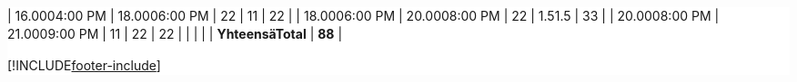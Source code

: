 | <span data-ttu-id="82c66-292">16.00</span><span class="sxs-lookup"><span data-stu-id="82c66-292">04:00 PM</span></span> | <span data-ttu-id="82c66-293">18.00</span><span class="sxs-lookup"><span data-stu-id="82c66-293">06:00 PM</span></span> | <span data-ttu-id="82c66-294">2</span><span class="sxs-lookup"><span data-stu-id="82c66-294">2</span></span>    | <span data-ttu-id="82c66-295">1</span><span class="sxs-lookup"><span data-stu-id="82c66-295">1</span></span>         | <span data-ttu-id="82c66-296">2</span><span class="sxs-lookup"><span data-stu-id="82c66-296">2</span></span>            |
| <span data-ttu-id="82c66-297">18.00</span><span class="sxs-lookup"><span data-stu-id="82c66-297">06:00 PM</span></span> | <span data-ttu-id="82c66-298">20.00</span><span class="sxs-lookup"><span data-stu-id="82c66-298">08:00 PM</span></span> | <span data-ttu-id="82c66-299">2</span><span class="sxs-lookup"><span data-stu-id="82c66-299">2</span></span>    | <span data-ttu-id="82c66-300">1.5</span><span class="sxs-lookup"><span data-stu-id="82c66-300">1.5</span></span>       | <span data-ttu-id="82c66-301">3</span><span class="sxs-lookup"><span data-stu-id="82c66-301">3</span></span>            |
| <span data-ttu-id="82c66-302">20.00</span><span class="sxs-lookup"><span data-stu-id="82c66-302">08:00 PM</span></span> | <span data-ttu-id="82c66-303">21.00</span><span class="sxs-lookup"><span data-stu-id="82c66-303">09:00 PM</span></span> | <span data-ttu-id="82c66-304">1</span><span class="sxs-lookup"><span data-stu-id="82c66-304">1</span></span>    | <span data-ttu-id="82c66-305">2</span><span class="sxs-lookup"><span data-stu-id="82c66-305">2</span></span>         | <span data-ttu-id="82c66-306">2</span><span class="sxs-lookup"><span data-stu-id="82c66-306">2</span></span>            |
|          |          |      | <span data-ttu-id="82c66-307">**Yhteensä**</span><span class="sxs-lookup"><span data-stu-id="82c66-307">**Total**</span></span> | <span data-ttu-id="82c66-308">**8**</span><span class="sxs-lookup"><span data-stu-id="82c66-308">**8**</span></span>        |


[!INCLUDE[footer-include](../../includes/footer-banner.md)]